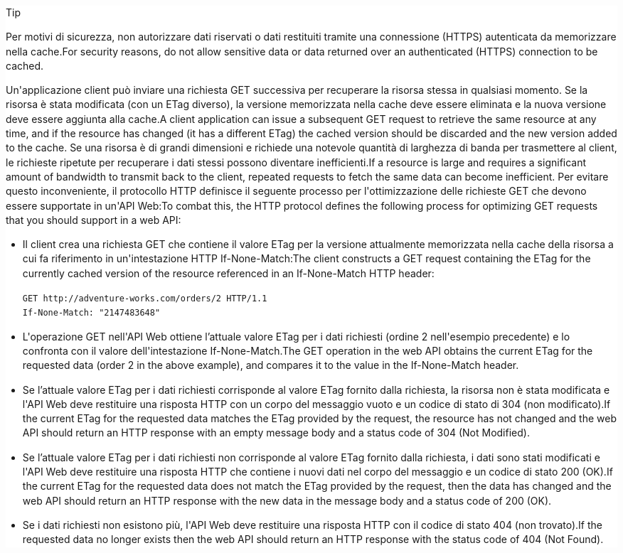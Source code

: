 > [!TIP]
> <span data-ttu-id="2dfe0-219">Per motivi di sicurezza, non autorizzare dati riservati o dati restituiti tramite una connessione (HTTPS) autenticata da memorizzare nella cache.</span><span class="sxs-lookup"><span data-stu-id="2dfe0-219">For security reasons, do not allow sensitive data or data returned over an authenticated (HTTPS) connection to be cached.</span></span>
>
>

<span data-ttu-id="2dfe0-220">Un'applicazione client può inviare una richiesta GET successiva per recuperare la risorsa stessa in qualsiasi momento. Se la risorsa è stata modificata (con un ETag diverso), la versione memorizzata nella cache deve essere eliminata e la nuova versione deve essere aggiunta alla cache.</span><span class="sxs-lookup"><span data-stu-id="2dfe0-220">A client application can issue a subsequent GET request to retrieve the same resource at any time, and if the resource has changed (it has a different ETag) the cached version should be discarded and the new version added to the cache.</span></span> <span data-ttu-id="2dfe0-221">Se una risorsa è di grandi dimensioni e richiede una notevole quantità di larghezza di banda per trasmettere al client, le richieste ripetute per recuperare i dati stessi possono diventare inefficienti.</span><span class="sxs-lookup"><span data-stu-id="2dfe0-221">If a resource is large and requires a significant amount of bandwidth to transmit back to the client, repeated requests to fetch the same data can become inefficient.</span></span> <span data-ttu-id="2dfe0-222">Per evitare questo inconveniente, il protocollo HTTP definisce il seguente processo per l'ottimizzazione delle richieste GET che devono essere supportate in un'API Web:</span><span class="sxs-lookup"><span data-stu-id="2dfe0-222">To combat this, the HTTP protocol defines the following process for optimizing GET requests that you should support in a web API:</span></span>

* <span data-ttu-id="2dfe0-223">Il client crea una richiesta GET che contiene il valore ETag per la versione attualmente memorizzata nella cache della risorsa a cui fa riferimento in un'intestazione HTTP If-None-Match:</span><span class="sxs-lookup"><span data-stu-id="2dfe0-223">The client constructs a GET request containing the ETag for the currently cached version of the resource referenced in an If-None-Match HTTP header:</span></span>

    ```HTTP
    GET http://adventure-works.com/orders/2 HTTP/1.1
    If-None-Match: "2147483648"
    ```
* <span data-ttu-id="2dfe0-224">L'operazione GET nell'API Web ottiene l’attuale valore ETag per i dati richiesti (ordine 2 nell'esempio precedente) e lo confronta con il valore dell'intestazione If-None-Match.</span><span class="sxs-lookup"><span data-stu-id="2dfe0-224">The GET operation in the web API obtains the current ETag for the requested data (order 2 in the above example), and compares it to the value in the If-None-Match header.</span></span>
* <span data-ttu-id="2dfe0-225">Se l’attuale valore ETag per i dati richiesti corrisponde al valore ETag fornito dalla richiesta, la risorsa non è stata modificata e l'API Web deve restituire una risposta HTTP con un corpo del messaggio vuoto e un codice di stato di 304 (non modificato).</span><span class="sxs-lookup"><span data-stu-id="2dfe0-225">If the current ETag for the requested data matches the ETag provided by the request, the resource has not changed and the web API should return an HTTP response with an empty message body and a status code of 304 (Not Modified).</span></span>
* <span data-ttu-id="2dfe0-226">Se l’attuale valore ETag per i dati richiesti non corrisponde al valore ETag fornito dalla richiesta, i dati sono stati modificati e l'API Web deve restituire una risposta HTTP che contiene i nuovi dati nel corpo del messaggio e un codice di stato 200 (OK).</span><span class="sxs-lookup"><span data-stu-id="2dfe0-226">If the current ETag for the requested data does not match the ETag provided by the request, then the data has changed and the web API should return an HTTP response with the new data in the message body and a status code of 200 (OK).</span></span>
* <span data-ttu-id="2dfe0-227">Se i dati richiesti non esistono più, l'API Web deve restituire una risposta HTTP con il codice di stato 404 (non trovato).</span><span class="sxs-lookup"><span data-stu-id="2dfe0-227">If the requested data no longer exists then the web API should return an HTTP response with the status code of 404 (Not Found).</span></span>